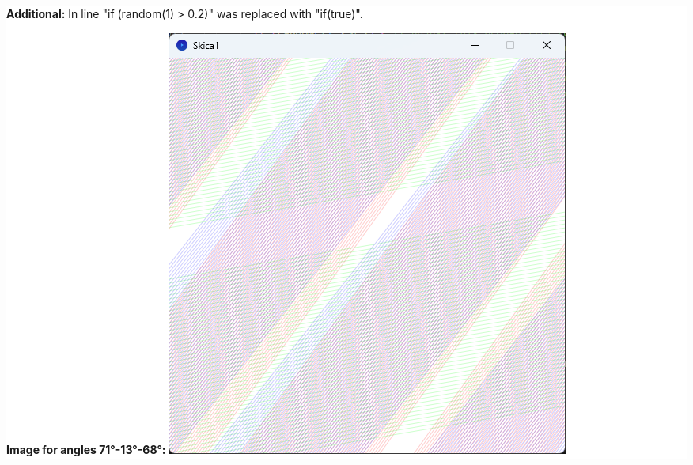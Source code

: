 **Additional:**
In line "if (random(1) > 0.2)" was replaced with "if(true)".

**Image for angles 71°-13°-68°:**
![Končen poskus](https://github.com/ZacetekVaj/Using-Chat-GPT-to-recreate-generative-art/blob/main/Using%20manual%20describtions/Casey%20Reas/RGB3/Images/image-12.png)
